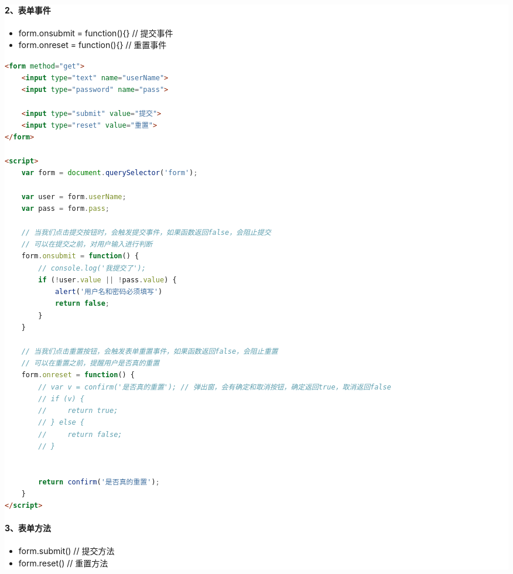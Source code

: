 

#### 2、表单事件

- form.onsubmit = function(){}  // 提交事件
- form.onreset = function(){}  // 重置事件

```html
<form method="get">
    <input type="text" name="userName">
    <input type="password" name="pass">

    <input type="submit" value="提交">
    <input type="reset" value="重置">
</form>

<script>
    var form = document.querySelector('form');

    var user = form.userName;
    var pass = form.pass;

    // 当我们点击提交按钮时，会触发提交事件，如果函数返回false，会阻止提交
    // 可以在提交之前，对用户输入进行判断
    form.onsubmit = function() {
        // console.log('我提交了');
        if (!user.value || !pass.value) {
            alert('用户名和密码必须填写')
            return false;
        }
    }

    // 当我们点击重置按钮，会触发表单重置事件，如果函数返回false，会阻止重置
    // 可以在重置之前，提醒用户是否真的重置
    form.onreset = function() {
        // var v = confirm('是否真的重置'); // 弹出窗，会有确定和取消按钮，确定返回true，取消返回false
        // if (v) {
        //     return true;
        // } else {
        //     return false;
        // }


        return confirm('是否真的重置');
    }
</script>
```





#### 3、表单方法

- form.submit()  // 提交方法
- form.reset()  // 重置方法
